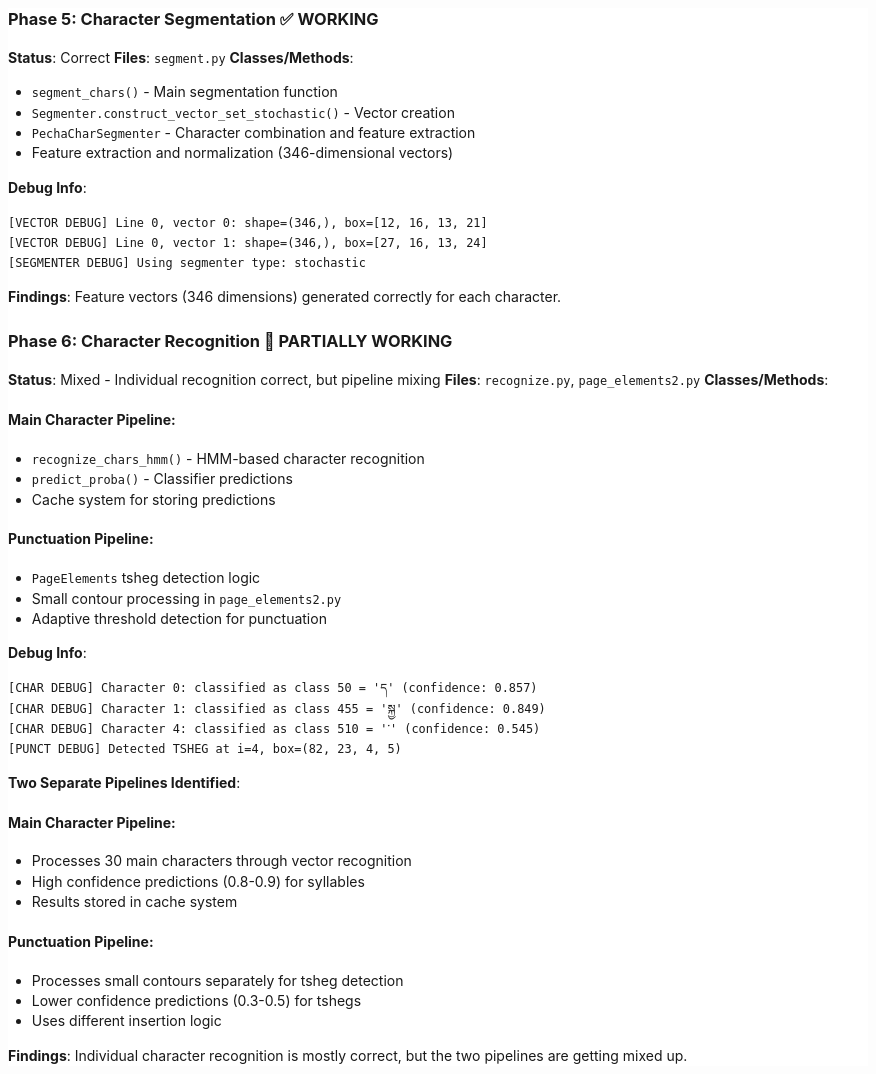 ### Phase 5: Character Segmentation ✅ WORKING
**Status**: Correct
**Files**: `segment.py`
**Classes/Methods**:
- `segment_chars()` - Main segmentation function
- `Segmenter.construct_vector_set_stochastic()` - Vector creation
- `PechaCharSegmenter` - Character combination and feature extraction
- Feature extraction and normalization (346-dimensional vectors)

**Debug Info**:
```
[VECTOR DEBUG] Line 0, vector 0: shape=(346,), box=[12, 16, 13, 21]
[VECTOR DEBUG] Line 0, vector 1: shape=(346,), box=[27, 16, 13, 24]
[SEGMENTER DEBUG] Using segmenter type: stochastic
```
**Findings**: Feature vectors (346 dimensions) generated correctly for each character.

### Phase 6: Character Recognition 🔄 PARTIALLY WORKING
**Status**: Mixed - Individual recognition correct, but pipeline mixing
**Files**: `recognize.py`, `page_elements2.py`
**Classes/Methods**:

#### Main Character Pipeline:
- `recognize_chars_hmm()` - HMM-based character recognition
- `predict_proba()` - Classifier predictions
- Cache system for storing predictions

#### Punctuation Pipeline:
- `PageElements` tsheg detection logic
- Small contour processing in `page_elements2.py`
- Adaptive threshold detection for punctuation

**Debug Info**:
```
[CHAR DEBUG] Character 0: classified as class 50 = 'ད' (confidence: 0.857)
[CHAR DEBUG] Character 1: classified as class 455 = 'སྐྱ' (confidence: 0.849)  
[CHAR DEBUG] Character 4: classified as class 510 = '་' (confidence: 0.545)
[PUNCT DEBUG] Detected TSHEG at i=4, box=(82, 23, 4, 5)
```

**Two Separate Pipelines Identified**:

#### Main Character Pipeline:
- Processes 30 main characters through vector recognition
- High confidence predictions (0.8-0.9) for syllables
- Results stored in cache system

#### Punctuation Pipeline:  
- Processes small contours separately for tsheg detection
- Lower confidence predictions (0.3-0.5) for tshegs
- Uses different insertion logic

**Findings**: Individual character recognition is mostly correct, but the two pipelines are getting mixed up.
